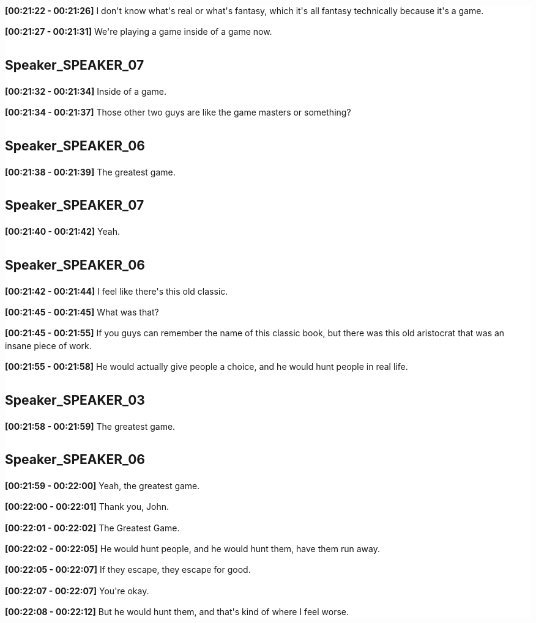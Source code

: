 **[00:21:22 - 00:21:26]** I don't know what's real or what's fantasy, which it's all fantasy technically because it's a game.

**[00:21:27 - 00:21:31]** We're playing a game inside of a game now.


## Speaker_SPEAKER_07

**[00:21:32 - 00:21:34]** Inside of a game.

**[00:21:34 - 00:21:37]** Those other two guys are like the game masters or something?


## Speaker_SPEAKER_06

**[00:21:38 - 00:21:39]** The greatest game.


## Speaker_SPEAKER_07

**[00:21:40 - 00:21:42]** Yeah.


## Speaker_SPEAKER_06

**[00:21:42 - 00:21:44]** I feel like there's this old classic.

**[00:21:45 - 00:21:45]** What was that?

**[00:21:45 - 00:21:55]** If you guys can remember the name of this classic book, but there was this old aristocrat that was an insane piece of work.

**[00:21:55 - 00:21:58]** He would actually give people a choice, and he would hunt people in real life.


## Speaker_SPEAKER_03

**[00:21:58 - 00:21:59]** The greatest game.


## Speaker_SPEAKER_06

**[00:21:59 - 00:22:00]** Yeah, the greatest game.

**[00:22:00 - 00:22:01]** Thank you, John.

**[00:22:01 - 00:22:02]** The Greatest Game.

**[00:22:02 - 00:22:05]** He would hunt people, and he would hunt them, have them run away.

**[00:22:05 - 00:22:07]** If they escape, they escape for good.

**[00:22:07 - 00:22:07]** You're okay.

**[00:22:08 - 00:22:12]** But he would hunt them, and that's kind of where I feel worse.


